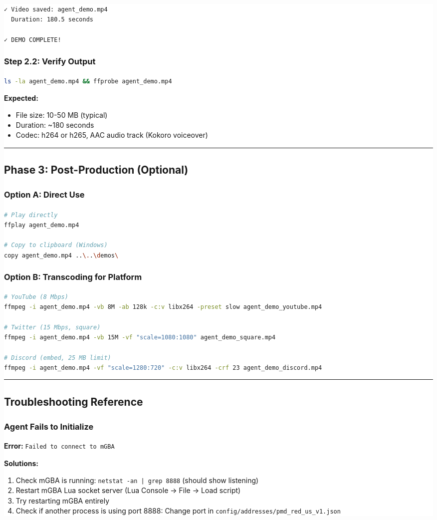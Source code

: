 ```
✓ Video saved: agent_demo.mp4
  Duration: 180.5 seconds

✓ DEMO COMPLETE!
```

### Step 2.2: Verify Output
```bash
ls -la agent_demo.mp4 && ffprobe agent_demo.mp4
```

**Expected:**
- File size: 10-50 MB (typical)
- Duration: ~180 seconds
- Codec: h264 or h265, AAC audio track (Kokoro voiceover)

---

## Phase 3: Post-Production (Optional)

### Option A: Direct Use
```bash
# Play directly
ffplay agent_demo.mp4

# Copy to clipboard (Windows)
copy agent_demo.mp4 ..\..\demos\
```

### Option B: Transcoding for Platform
```bash
# YouTube (8 Mbps)
ffmpeg -i agent_demo.mp4 -vb 8M -ab 128k -c:v libx264 -preset slow agent_demo_youtube.mp4

# Twitter (15 Mbps, square)
ffmpeg -i agent_demo.mp4 -vb 15M -vf "scale=1080:1080" agent_demo_square.mp4

# Discord (embed, 25 MB limit)
ffmpeg -i agent_demo.mp4 -vf "scale=1280:720" -c:v libx264 -crf 23 agent_demo_discord.mp4
```

---

## Troubleshooting Reference

### Agent Fails to Initialize
**Error:** `Failed to connect to mGBA`

**Solutions:**
1. Check mGBA is running: `netstat -an | grep 8888` (should show listening)
2. Restart mGBA Lua socket server (Lua Console → File → Load script)
3. Try restarting mGBA entirely
4. Check if another process is using port 8888: Change port in `config/addresses/pmd_red_us_v1.json`
